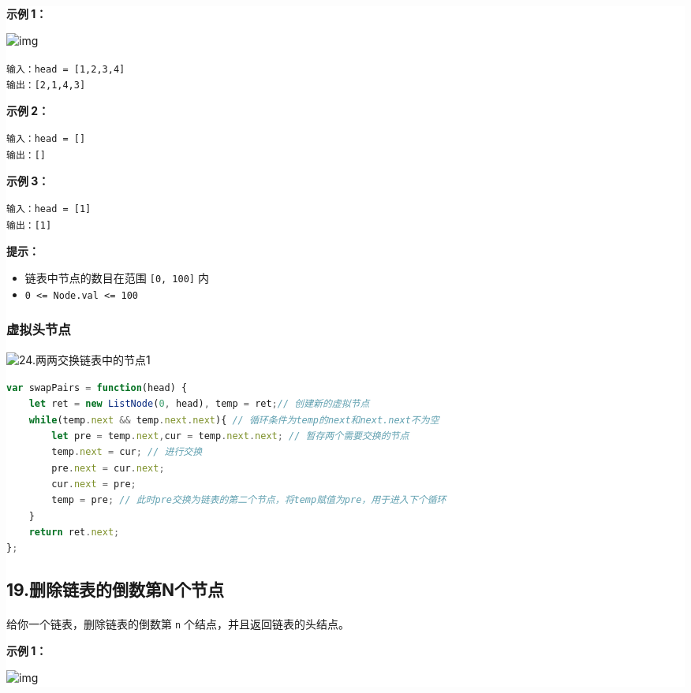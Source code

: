**示例 1：**

![img](https://assets.leetcode.com/uploads/2020/10/03/swap_ex1.jpg)

```
输入：head = [1,2,3,4]
输出：[2,1,4,3]
```

**示例 2：**

```
输入：head = []
输出：[]
```

**示例 3：**

```
输入：head = [1]
输出：[1]
```

 

**提示：**

- 链表中节点的数目在范围 `[0, 100]` 内
- `0 <= Node.val <= 100`

### 虚拟头节点

![24.两两交换链表中的节点1](https://code-thinking.cdn.bcebos.com/pics/24.%E4%B8%A4%E4%B8%A4%E4%BA%A4%E6%8D%A2%E9%93%BE%E8%A1%A8%E4%B8%AD%E7%9A%84%E8%8A%82%E7%82%B91.png)

```js
var swapPairs = function(head) {
    let ret = new ListNode(0, head), temp = ret;// 创建新的虚拟节点
    while(temp.next && temp.next.next){ // 循环条件为temp的next和next.next不为空
        let pre = temp.next,cur = temp.next.next; // 暂存两个需要交换的节点
        temp.next = cur; // 进行交换
        pre.next = cur.next;
        cur.next = pre;
        temp = pre; // 此时pre交换为链表的第二个节点，将temp赋值为pre，用于进入下个循环
    }
    return ret.next;
};
```

## 19.删除链表的倒数第N个节点

给你一个链表，删除链表的倒数第 `n` 个结点，并且返回链表的头结点。

 

**示例 1：**

![img](https://assets.leetcode.com/uploads/2020/10/03/remove_ex1.jpg)
